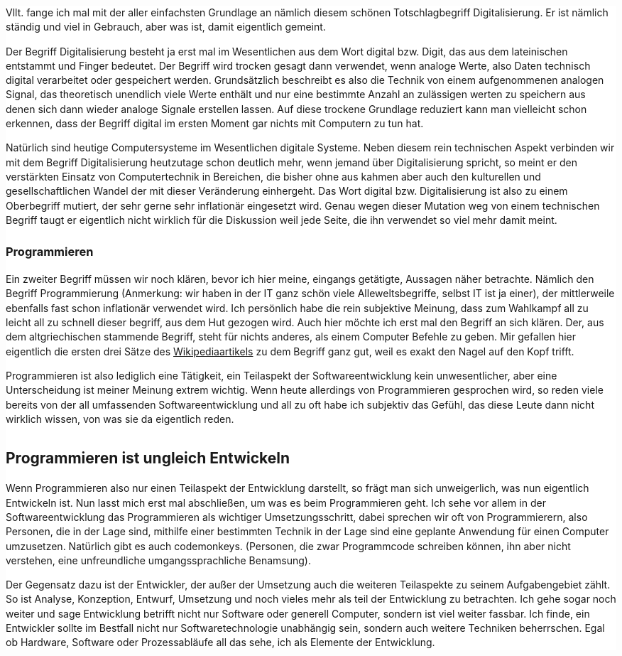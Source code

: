 Vllt. fange ich mal mit der aller einfachsten Grundlage an nämlich diesem schönen Totschlagbegriff Digitalisierung. Er ist nämlich ständig und viel in Gebrauch, aber was ist, damit eigentlich gemeint.

Der Begriff Digitalisierung besteht ja erst mal im Wesentlichen aus dem Wort digital bzw. Digit, das aus dem lateinischen entstammt und Finger bedeutet. Der Begriff wird trocken gesagt dann verwendet, wenn analoge Werte, also Daten technisch digital verarbeitet oder gespeichert werden. Grundsätzlich beschreibt es also die Technik von einem aufgenommenen analogen Signal, das theoretisch unendlich viele Werte enthält und nur eine bestimmte Anzahl an zulässigen werten zu speichern aus denen sich dann wieder analoge Signale erstellen lassen. Auf diese trockene Grundlage reduziert kann man vielleicht schon erkennen, dass der Begriff digital im ersten Moment gar nichts mit Computern zu tun hat.

Natürlich sind heutige Computersysteme im Wesentlichen digitale Systeme. Neben diesem rein technischen Aspekt verbinden wir mit dem Begriff Digitalisierung heutzutage schon deutlich mehr, wenn jemand über Digitalisierung spricht, so meint er den verstärkten Einsatz von Computertechnik in Bereichen, die bisher ohne aus kahmen aber auch den kulturellen und gesellschaftlichen Wandel der mit dieser Veränderung einhergeht. Das Wort digital bzw. Digitalisierung ist also zu einem Oberbegriff mutiert, der sehr gerne sehr inflationär eingesetzt wird. Genau wegen dieser Mutation weg von einem technischen Begriff taugt er eigentlich nicht wirklich für die Diskussion weil jede Seite, die ihn verwendet so viel mehr damit meint.

### Programmieren

Ein zweiter Begriff müssen wir noch klären, bevor ich hier meine, eingangs getätigte, Aussagen näher betrachte. Nämlich den Begriff Programmierung (Anmerkung: wir haben in der IT ganz schön viele Alleweltsbegriffe, selbst IT ist ja einer), der mittlerweile ebenfalls fast schon inflationär verwendet wird. Ich persönlich habe die rein subjektive Meinung, dass zum Wahlkampf all zu leicht all zu schnell dieser begriff, aus dem Hut gezogen wird. Auch hier möchte ich erst mal den Begriff an sich klären. Der, aus dem altgriechischen stammende Begriff, steht für nichts anderes, als einem Computer Befehle zu geben. Mir gefallen hier eigentlich die ersten drei Sätze des [Wikipediaartikels](https://de.wikipedia.org/wiki/Programmierung) zu dem Begriff ganz gut, weil es exakt den Nagel auf den Kopf trifft. 

Programmieren ist also lediglich eine Tätigkeit, ein Teilaspekt der Softwareentwicklung kein unwesentlicher, aber eine Unterscheidung ist meiner Meinung extrem wichtig. Wenn heute allerdings von Programmieren gesprochen wird, so reden viele bereits von der all umfassenden Softwareentwicklung und all zu oft habe ich subjektiv das Gefühl, das diese Leute dann nicht wirklich wissen, von was sie da eigentlich reden.

## Programmieren ist ungleich Entwickeln

Wenn Programmieren also nur einen Teilaspekt der Entwicklung darstellt, so frägt man sich unweigerlich, was nun eigentlich Entwickeln ist. Nun lasst mich erst mal abschließen, um was es beim Programmieren geht. Ich sehe vor allem in der Softwareentwicklung das Programmieren als wichtiger Umsetzungsschritt, dabei sprechen wir oft von Programmierern, also Personen, die in der Lage sind, mithilfe einer bestimmten Technik in der Lage sind eine geplante Anwendung für einen Computer umzusetzen. Natürlich gibt es auch codemonkeys. (Personen, die zwar Programmcode schreiben können, ihn aber nicht verstehen, eine unfreundliche umgangssprachliche Benamsung).

Der Gegensatz dazu ist der Entwickler, der außer der Umsetzung auch die weiteren Teilaspekte zu seinem Aufgabengebiet zählt. So ist Analyse, Konzeption, Entwurf, Umsetzung und noch vieles mehr als teil der Entwicklung zu betrachten. Ich gehe sogar noch weiter und sage Entwicklung betrifft nicht nur Software oder generell Computer, sondern ist viel weiter fassbar. Ich finde, ein Entwickler sollte im Bestfall nicht nur Softwaretechnologie unabhängig sein, sondern auch weitere Techniken beherrschen. Egal ob Hardware, Software oder Prozessabläufe all das sehe, ich als Elemente der Entwicklung. 
